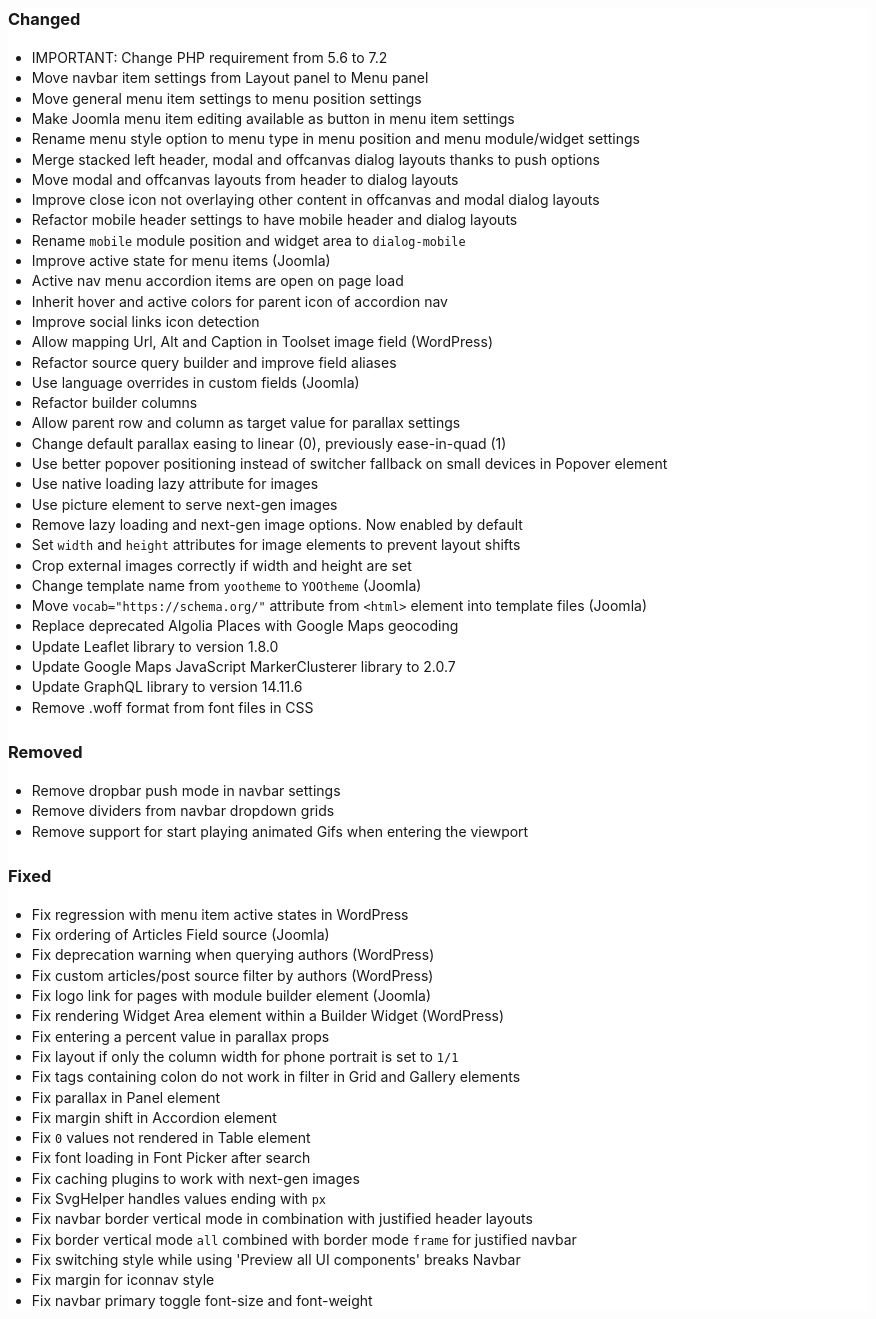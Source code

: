 ### Changed

- IMPORTANT: Change PHP requirement from 5.6 to 7.2
- Move navbar item settings from Layout panel to Menu panel
- Move general menu item settings to menu position settings
- Make Joomla menu item editing available as button in menu item settings
- Rename menu style option to menu type in menu position and menu module/widget settings
- Merge stacked left header, modal and offcanvas dialog layouts thanks to push options
- Move modal and offcanvas layouts from header to dialog layouts
- Improve close icon not overlaying other content in offcanvas and modal dialog layouts
- Refactor mobile header settings to have mobile header and dialog layouts
- Rename `mobile` module position and widget area to `dialog-mobile`
- Improve active state for menu items (Joomla)
- Active nav menu accordion items are open on page load
- Inherit hover and active colors for parent icon of accordion nav
- Improve social links icon detection
- Allow mapping Url, Alt and Caption in Toolset image field (WordPress)
- Refactor source query builder and improve field aliases
- Use language overrides in custom fields (Joomla)
- Refactor builder columns
- Allow parent row and column as target value for parallax settings
- Change default parallax easing to linear (0), previously ease-in-quad (1)
- Use better popover positioning instead of switcher fallback on small devices in Popover element
- Use native loading lazy attribute for images
- Use picture element to serve next-gen images
- Remove lazy loading and next-gen image options. Now enabled by default
- Set `width` and `height` attributes for image elements to prevent layout shifts
- Crop external images correctly if width and height are set
- Change template name from `yootheme` to `YOOtheme` (Joomla)
- Move `vocab="https://schema.org/"` attribute from `<html>` element into template files (Joomla)
- Replace deprecated Algolia Places with Google Maps geocoding
- Update Leaflet library to version 1.8.0
- Update Google Maps JavaScript MarkerClusterer library to 2.0.7
- Update GraphQL library to version 14.11.6
- Remove .woff format from font files in CSS

### Removed

- Remove dropbar push mode in navbar settings
- Remove dividers from navbar dropdown grids
- Remove support for start playing animated Gifs when entering the viewport

### Fixed

- Fix regression with menu item active states in WordPress
- Fix ordering of Articles Field source (Joomla)
- Fix deprecation warning when querying authors (WordPress)
- Fix custom articles/post source filter by authors (WordPress)
- Fix logo link for pages with module builder element (Joomla)
- Fix rendering Widget Area element within a Builder Widget (WordPress)
- Fix entering a percent value in parallax props
- Fix layout if only the column width for phone portrait is set to `1/1`
- Fix tags containing colon do not work in filter in Grid and Gallery elements
- Fix parallax in Panel element
- Fix margin shift in Accordion element
- Fix `0` values not rendered in Table element
- Fix font loading in Font Picker after search
- Fix caching plugins to work with next-gen images
- Fix SvgHelper handles values ending with `px`
- Fix navbar border vertical mode in combination with justified header layouts
- Fix border vertical mode `all` combined with border mode `frame` for justified navbar
- Fix switching style while using 'Preview all UI components' breaks Navbar
- Fix margin for iconnav style
- Fix navbar primary toggle font-size and font-weight